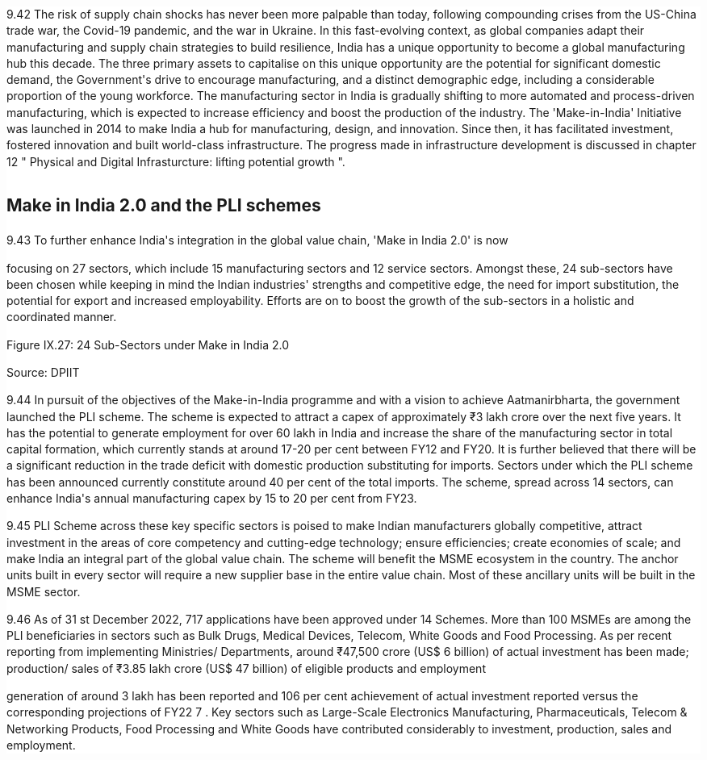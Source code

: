 9.42 The risk of supply chain shocks has never been more palpable than today, following compounding crises from the US-China trade war, the Covid-19 pandemic, and the war in Ukraine. In this fast-evolving context, as global companies adapt their manufacturing and supply chain strategies to build resilience, India has a unique opportunity to become a global manufacturing hub  this  decade.  The  three  primary  assets  to  capitalise  on  this  unique  opportunity  are  the potential for significant domestic demand, the Government's drive to encourage manufacturing, and a distinct demographic edge, including a considerable proportion of the young workforce. The manufacturing sector in India is gradually shifting to more automated and process-driven manufacturing, which is expected to increase efficiency and boost the production of the industry. The 'Make-in-India' Initiative was launched in 2014 to make India a hub for manufacturing, design, and innovation. Since then, it has facilitated investment, fostered innovation and built world-class  infrastructure.  The  progress  made  in  infrastructure  development  is  discussed  in chapter 12 " Physical and Digital Infrasturcture: lifting potential growth ".

## Make in India 2.0 and the PLI schemes

9.43 To further enhance India's integration in the global value chain, 'Make in India 2.0' is now

focusing on 27 sectors, which include 15 manufacturing sectors and 12 service sectors. Amongst these, 24 sub-sectors have been chosen while keeping in mind the Indian industries' strengths and competitive edge, the need for import substitution, the  potential  for  export  and  increased  employability. Efforts are on to boost the growth of the sub-sectors in a holistic and coordinated manner.

Figure IX.27: 24 Sub-Sectors under Make in India 2.0



Source: DPIIT

9.44 In pursuit of the objectives of the Make-in-India programme and with a vision to achieve Aatmanirbharta, the government launched the PLI scheme. The scheme is expected to attract a capex of approximately ₹3 lakh crore over the next five years. It has the potential to generate employment for over 60 lakh in India and increase the share of the manufacturing sector in total capital formation, which currently stands at around 17-20 per cent between FY12 and FY20. It is further believed that there will be a significant reduction in the trade deficit with domestic production substituting for imports. Sectors under which the PLI scheme has been announced currently constitute around 40 per cent of the total imports. The scheme, spread across 14 sectors, can enhance India's annual manufacturing capex by 15 to 20 per cent from FY23.

9.45 PLI Scheme across these key specific sectors is poised to make Indian manufacturers globally  competitive,  attract  investment  in  the  areas  of  core  competency  and  cutting-edge technology; ensure efficiencies; create economies of scale; and make India an integral part of the global value chain. The scheme will benefit the MSME ecosystem in the country. The anchor units built in every sector will require a new supplier base in the entire value chain. Most of these ancillary units will be built in the MSME sector.

9.46 As  of  31 st December  2022,  717  applications  have  been  approved  under  14  Schemes. More than 100 MSMEs are among the PLI beneficiaries in sectors such as Bulk Drugs, Medical Devices, Telecom, White Goods and Food Processing. As per recent reporting from implementing Ministries/  Departments,  around  ₹47,500  crore  (US$  6  billion)  of  actual  investment  has  been made; production/ sales of ₹3.85 lakh crore (US$ 47 billion) of eligible products and employment

generation of around 3 lakh has been reported and 106 per cent achievement of actual investment reported  versus  the  corresponding  projections  of  FY22 7 .  Key  sectors  such  as  Large-Scale Electronics Manufacturing, Pharmaceuticals, Telecom &amp; Networking Products, Food Processing and White Goods have contributed considerably to investment, production, sales and employment.
